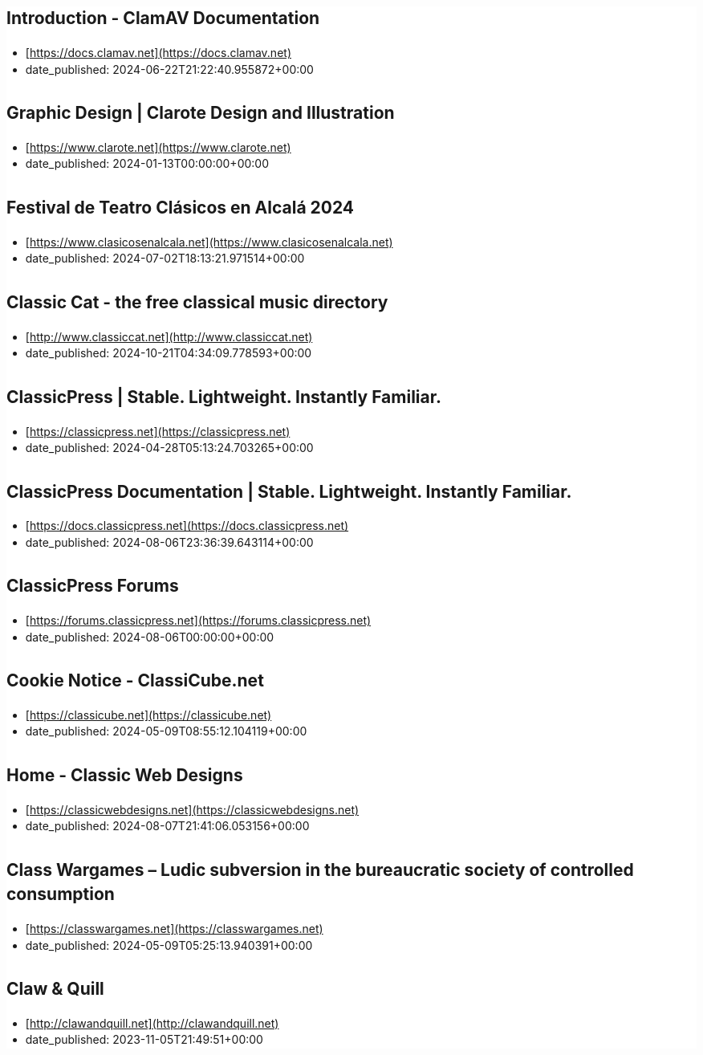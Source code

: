  ## Introduction - ClamAV Documentation
 - [https://docs.clamav.net](https://docs.clamav.net)
 - date_published: 2024-06-22T21:22:40.955872+00:00

 ## Graphic Design | Clarote Design and Illustration
 - [https://www.clarote.net](https://www.clarote.net)
 - date_published: 2024-01-13T00:00:00+00:00

 ## Festival de Teatro Clásicos en Alcalá 2024
 - [https://www.clasicosenalcala.net](https://www.clasicosenalcala.net)
 - date_published: 2024-07-02T18:13:21.971514+00:00

 ## Classic Cat - the free classical music directory
 - [http://www.classiccat.net](http://www.classiccat.net)
 - date_published: 2024-10-21T04:34:09.778593+00:00

 ## ClassicPress | Stable. Lightweight. Instantly Familiar.
 - [https://classicpress.net](https://classicpress.net)
 - date_published: 2024-04-28T05:13:24.703265+00:00

 ## ClassicPress Documentation | Stable. Lightweight. Instantly Familiar.
 - [https://docs.classicpress.net](https://docs.classicpress.net)
 - date_published: 2024-08-06T23:36:39.643114+00:00

 ## ClassicPress Forums
 - [https://forums.classicpress.net](https://forums.classicpress.net)
 - date_published: 2024-08-06T00:00:00+00:00

 ## Cookie Notice - ClassiCube.net
 - [https://classicube.net](https://classicube.net)
 - date_published: 2024-05-09T08:55:12.104119+00:00

 ## Home - Classic Web Designs
 - [https://classicwebdesigns.net](https://classicwebdesigns.net)
 - date_published: 2024-08-07T21:41:06.053156+00:00

 ## Class Wargames –  Ludic subversion in the bureaucratic society of controlled consumption
 - [https://classwargames.net](https://classwargames.net)
 - date_published: 2024-05-09T05:25:13.940391+00:00

 ## Claw & Quill
 - [http://clawandquill.net](http://clawandquill.net)
 - date_published: 2023-11-05T21:49:51+00:00
